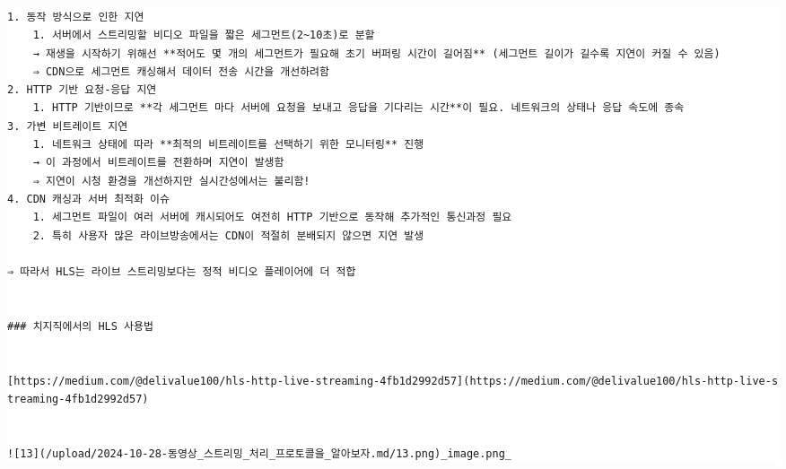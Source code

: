 	1. 동작 방식으로 인한 지연
		1. 서버에서 스트리밍할 비디오 파일을 짧은 세그먼트(2~10초)로 분할 
		→ 재생을 시작하기 위해선 **적어도 몇 개의 세그먼트가 필요해 초기 버퍼링 시간이 길어짐** (세그먼트 길이가 길수록 지연이 커질 수 있음)
		⇒ CDN으로 세그먼트 캐싱해서 데이터 전송 시간을 개선하려함
	2. HTTP 기반 요청-응답 지연
		1. HTTP 기반이므로 **각 세그먼트 마다 서버에 요청을 보내고 응답을 기다리는 시간**이 필요. 네트워크의 상태나 응답 속도에 종속
	3. 가변 비트레이트 지연
		1. 네트워크 상태에 따라 **최적의 비트레이트를 선택하기 위한 모니터링** 진행 
		→ 이 과정에서 비트레이트를 전환하며 지연이 발생함 
		⇒ 지연이 시청 환경을 개선하지만 실시간성에서는 불리함!
	4. CDN 캐싱과 서버 최적화 이슈
		1. 세그먼트 파일이 여러 서버에 캐시되어도 여전히 HTTP 기반으로 동작해 추가적인 통신과정 필요
		2. 특히 사용자 많은 라이브방송에서는 CDN이 적절히 분배되지 않으면 지연 발생

	⇒ 따라서 HLS는 라이브 스트리밍보다는 정적 비디오 플레이어에 더 적합


	### 치지직에서의 HLS 사용법


	[https://medium.com/@delivalue100/hls-http-live-streaming-4fb1d2992d57](https://medium.com/@delivalue100/hls-http-live-streaming-4fb1d2992d57)


	![13](/upload/2024-10-28-동영상_스트리밍_처리_프로토콜을_알아보자.md/13.png)_image.png_
